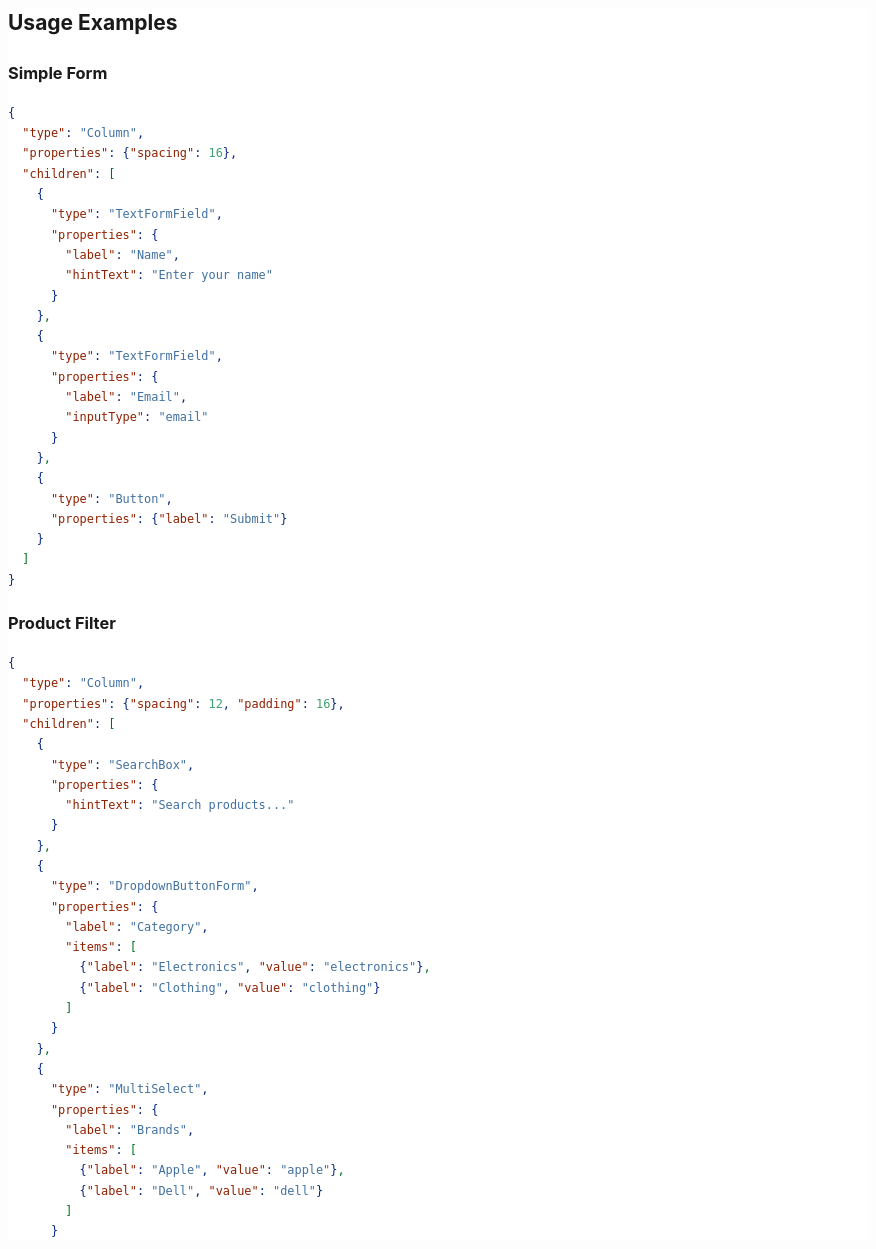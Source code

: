 
## Usage Examples

### Simple Form

```json
{
  "type": "Column",
  "properties": {"spacing": 16},
  "children": [
    {
      "type": "TextFormField",
      "properties": {
        "label": "Name",
        "hintText": "Enter your name"
      }
    },
    {
      "type": "TextFormField",
      "properties": {
        "label": "Email",
        "inputType": "email"
      }
    },
    {
      "type": "Button",
      "properties": {"label": "Submit"}
    }
  ]
}
```

### Product Filter

```json
{
  "type": "Column",
  "properties": {"spacing": 12, "padding": 16},
  "children": [
    {
      "type": "SearchBox",
      "properties": {
        "hintText": "Search products..."
      }
    },
    {
      "type": "DropdownButtonForm",
      "properties": {
        "label": "Category",
        "items": [
          {"label": "Electronics", "value": "electronics"},
          {"label": "Clothing", "value": "clothing"}
        ]
      }
    },
    {
      "type": "MultiSelect",
      "properties": {
        "label": "Brands",
        "items": [
          {"label": "Apple", "value": "apple"},
          {"label": "Dell", "value": "dell"}
        ]
      }
```